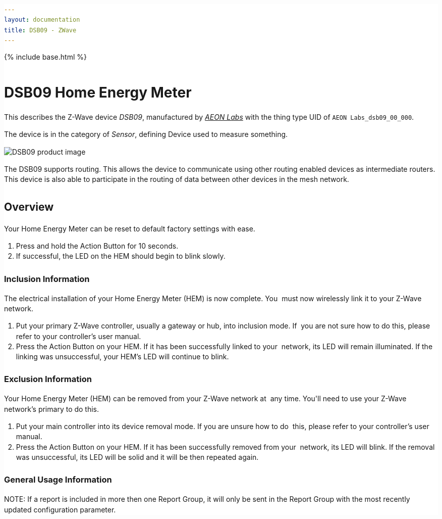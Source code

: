 ```yaml
---
layout: documentation
title: DSB09 - ZWave
---
```


{% include base.html %}

# DSB09 Home Energy Meter
This describes the Z-Wave device *DSB09*, manufactured by *[AEON Labs](http://aeotec.com/)* with the thing type UID of ```AEON Labs_dsb09_00_000```.

The device is in the category of *Sensor*, defining Device used to measure something.

![DSB09 product image](https://opensmarthouse.org/assets/zwave/attachments/84/aeotec-z-wave-home-energy-meter-gen5-packaging.jpg)


The DSB09 supports routing. This allows the device to communicate using other routing enabled devices as intermediate routers.  This device is also able to participate in the routing of data between other devices in the mesh network.

## Overview

Your Home Energy Meter can be reset to default factory settings with ease.

  1. Press and hold the Action Button for 10 seconds.
  2. If successful, the LED on the HEM should begin to blink slowly.

### Inclusion Information

The electrical installation of your Home Energy Meter (HEM) is now complete. You  must now wirelessly link it to your Z-Wave network.

  1. Put your primary Z-Wave controller, usually a gateway or hub, into inclusion mode. If  you are not sure how to do this, please refer to your controller’s user manual.
  2. Press the Action Button on your HEM. If it has been successfully linked to your  network, its LED will remain illuminated. If the linking was unsuccessful, your HEM’s LED will continue to blink.

### Exclusion Information

Your Home Energy Meter (HEM) can be removed from your Z-Wave network at  any time. You'll need to use your Z-Wave network’s primary to do this.

  1. Put your main controller into its device removal mode. If you are unsure how to do  this, please refer to your controller’s user manual.
  2. Press the Action Button on your HEM. If it has been successfully removed from your  network, its LED will blink. If the removal was unsuccessful, its LED will be solid and it will be then repeated again.

### General Usage Information

NOTE: If a report is included in more then one Report Group, it will only be sent in the Report Group with the most recently updated configuration parameter.
